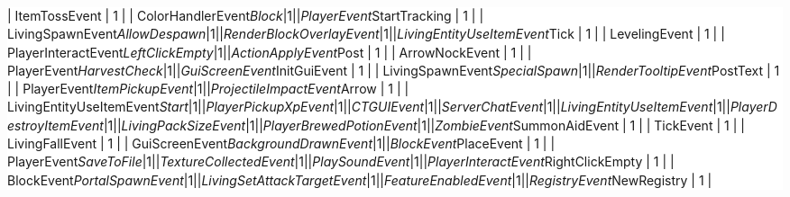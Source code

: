 | ItemTossEvent                                | 1              |
| ColorHandlerEvent$Block                      | 1              |
| PlayerEvent$StartTracking                    | 1              |
| LivingSpawnEvent$AllowDespawn                | 1              |
| RenderBlockOverlayEvent                      | 1              |
| LivingEntityUseItemEvent$Tick                | 1              |
| LevelingEvent                                | 1              |
| PlayerInteractEvent$LeftClickEmpty           | 1              |
| ActionApplyEvent$Post                        | 1              |
| ArrowNockEvent                               | 1              |
| PlayerEvent$HarvestCheck                     | 1              |
| GuiScreenEvent$InitGuiEvent                  | 1              |
| LivingSpawnEvent$SpecialSpawn                | 1              |
| RenderTooltipEvent$PostText                  | 1              |
| PlayerEvent$ItemPickupEvent                  | 1              |
| ProjectileImpactEvent$Arrow                  | 1              |
| LivingEntityUseItemEvent$Start               | 1              |
| PlayerPickupXpEvent                          | 1              |
| CTGUIEvent                                   | 1              |
| ServerChatEvent                              | 1              |
| LivingEntityUseItemEvent                     | 1              |
| PlayerDestroyItemEvent                       | 1              |
| LivingPackSizeEvent                          | 1              |
| PlayerBrewedPotionEvent                      | 1              |
| ZombieEvent$SummonAidEvent                   | 1              |
| TickEvent                                    | 1              |
| LivingFallEvent                              | 1              |
| GuiScreenEvent$BackgroundDrawnEvent          | 1              |
| BlockEvent$PlaceEvent                        | 1              |
| PlayerEvent$SaveToFile                       | 1              |
| TextureCollectedEvent                        | 1              |
| PlaySoundEvent                               | 1              |
| PlayerInteractEvent$RightClickEmpty          | 1              |
| BlockEvent$PortalSpawnEvent                  | 1              |
| LivingSetAttackTargetEvent                   | 1              |
| FeatureEnabledEvent                          | 1              |
| RegistryEvent$NewRegistry                    | 1              |